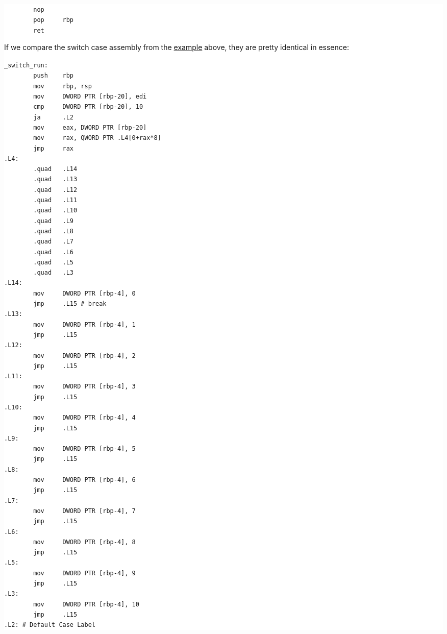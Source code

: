 ```assembly
        nop
        pop     rbp
        ret
```

If we compare the switch case assembly from the [example](#switch-case) above, they are pretty identical in essence:

```assembly
_switch_run:
        push    rbp
        mov     rbp, rsp
        mov     DWORD PTR [rbp-20], edi
        cmp     DWORD PTR [rbp-20], 10
        ja      .L2
        mov     eax, DWORD PTR [rbp-20]
        mov     rax, QWORD PTR .L4[0+rax*8]
        jmp     rax
.L4:
        .quad   .L14
        .quad   .L13
        .quad   .L12
        .quad   .L11
        .quad   .L10
        .quad   .L9
        .quad   .L8
        .quad   .L7
        .quad   .L6
        .quad   .L5
        .quad   .L3
.L14:
        mov     DWORD PTR [rbp-4], 0
        jmp     .L15 # break
.L13:
        mov     DWORD PTR [rbp-4], 1
        jmp     .L15
.L12:
        mov     DWORD PTR [rbp-4], 2
        jmp     .L15
.L11:
        mov     DWORD PTR [rbp-4], 3
        jmp     .L15
.L10:
        mov     DWORD PTR [rbp-4], 4
        jmp     .L15
.L9:
        mov     DWORD PTR [rbp-4], 5
        jmp     .L15
.L8:
        mov     DWORD PTR [rbp-4], 6
        jmp     .L15
.L7:
        mov     DWORD PTR [rbp-4], 7
        jmp     .L15
.L6:
        mov     DWORD PTR [rbp-4], 8
        jmp     .L15
.L5:
        mov     DWORD PTR [rbp-4], 9
        jmp     .L15
.L3:
        mov     DWORD PTR [rbp-4], 10
        jmp     .L15
.L2: # Default Case Label
```